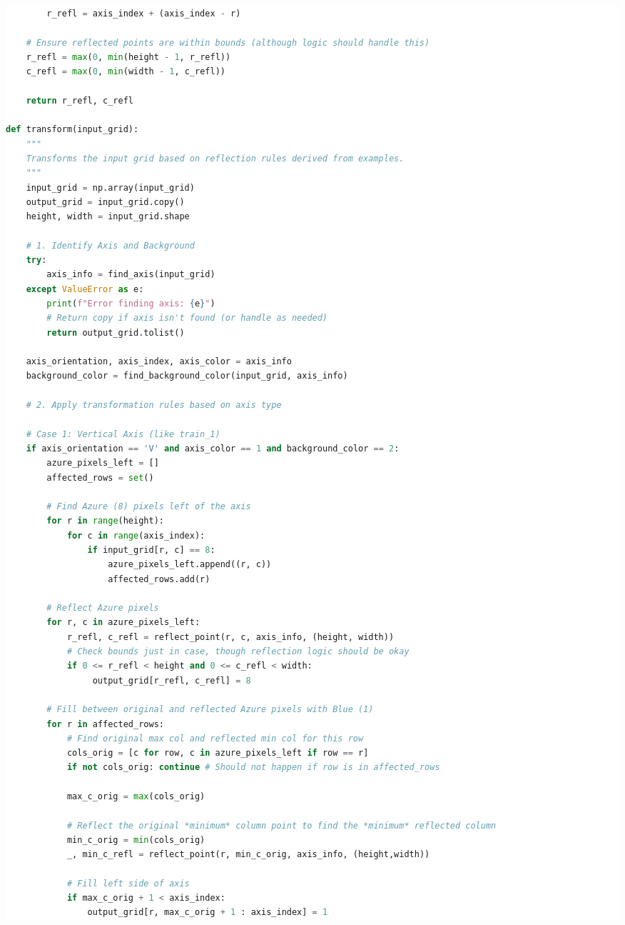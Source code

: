 ```python
        r_refl = axis_index + (axis_index - r)
        
    # Ensure reflected points are within bounds (although logic should handle this)
    r_refl = max(0, min(height - 1, r_refl))
    c_refl = max(0, min(width - 1, c_refl))
            
    return r_refl, c_refl

def transform(input_grid):
    """
    Transforms the input grid based on reflection rules derived from examples.
    """
    input_grid = np.array(input_grid)
    output_grid = input_grid.copy()
    height, width = input_grid.shape

    # 1. Identify Axis and Background
    try:
        axis_info = find_axis(input_grid)
    except ValueError as e:
        print(f"Error finding axis: {e}")
        # Return copy if axis isn't found (or handle as needed)
        return output_grid.tolist() 
        
    axis_orientation, axis_index, axis_color = axis_info
    background_color = find_background_color(input_grid, axis_info)

    # 2. Apply transformation rules based on axis type
    
    # Case 1: Vertical Axis (like train_1)
    if axis_orientation == 'V' and axis_color == 1 and background_color == 2:
        azure_pixels_left = []
        affected_rows = set()
        
        # Find Azure (8) pixels left of the axis
        for r in range(height):
            for c in range(axis_index):
                if input_grid[r, c] == 8:
                    azure_pixels_left.append((r, c))
                    affected_rows.add(r)

        # Reflect Azure pixels
        for r, c in azure_pixels_left:
            r_refl, c_refl = reflect_point(r, c, axis_info, (height, width))
            # Check bounds just in case, though reflection logic should be okay
            if 0 <= r_refl < height and 0 <= c_refl < width:
                 output_grid[r_refl, c_refl] = 8

        # Fill between original and reflected Azure pixels with Blue (1)
        for r in affected_rows:
            # Find original max col and reflected min col for this row
            cols_orig = [c for row, c in azure_pixels_left if row == r]
            if not cols_orig: continue # Should not happen if row is in affected_rows
            
            max_c_orig = max(cols_orig)
            
            # Reflect the original *minimum* column point to find the *minimum* reflected column
            min_c_orig = min(cols_orig)
            _, min_c_refl = reflect_point(r, min_c_orig, axis_info, (height,width))

            # Fill left side of axis
            if max_c_orig + 1 < axis_index:
                output_grid[r, max_c_orig + 1 : axis_index] = 1
```